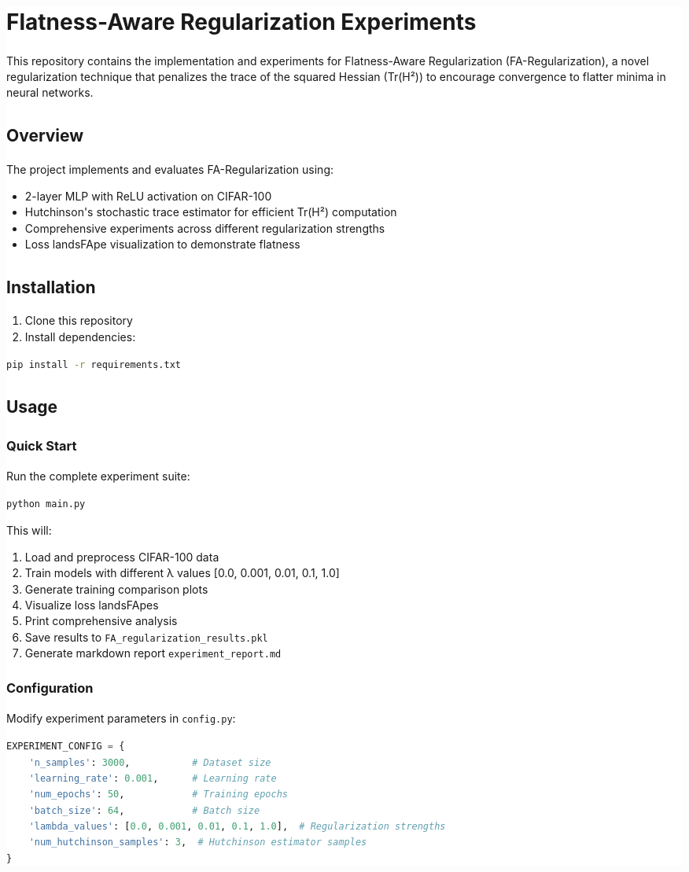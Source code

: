 # Flatness-Aware Regularization Experiments

This repository contains the implementation and experiments for Flatness-Aware Regularization (FA-Regularization), a novel regularization technique that penalizes the trace of the squared Hessian (Tr(H²)) to encourage convergence to flatter minima in neural networks.

## Overview

The project implements and evaluates FA-Regularization using:
- 2-layer MLP with ReLU activation on CIFAR-100
- Hutchinson's stochastic trace estimator for efficient Tr(H²) computation
- Comprehensive experiments across different regularization strengths
- Loss landsFApe visualization to demonstrate flatness


## Installation

1. Clone this repository
2. Install dependencies:
```bash
pip install -r requirements.txt
```

## Usage

### Quick Start

Run the complete experiment suite:
```bash
python main.py
```

This will:
1. Load and preprocess CIFAR-100 data
2. Train models with different λ values [0.0, 0.001, 0.01, 0.1, 1.0]
3. Generate training comparison plots
4. Visualize loss landsFApes
5. Print comprehensive analysis
6. Save results to `FA_regularization_results.pkl`
7. Generate markdown report `experiment_report.md`

### Configuration

Modify experiment parameters in `config.py`:

```python
EXPERIMENT_CONFIG = {
    'n_samples': 3000,           # Dataset size
    'learning_rate': 0.001,      # Learning rate
    'num_epochs': 50,            # Training epochs
    'batch_size': 64,            # Batch size
    'lambda_values': [0.0, 0.001, 0.01, 0.1, 1.0],  # Regularization strengths
    'num_hutchinson_samples': 3,  # Hutchinson estimator samples
}
```
